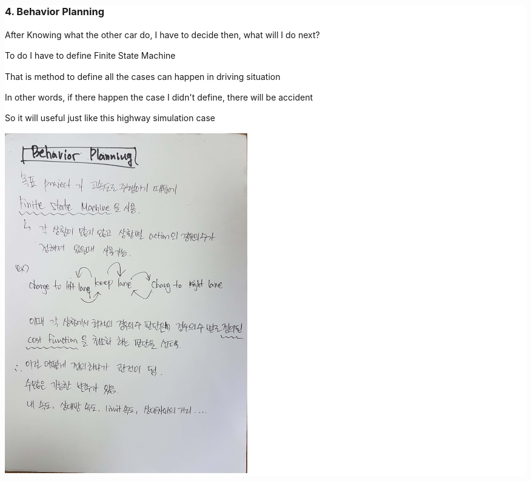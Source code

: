 ### 4. Behavior Planning

After Knowing what the other car do, I have to decide then, what will I do next?

To do I have to define Finite State Machine

That is method to define all the cases can happen in driving situation

In other words, if there happen the case I didn't define, there will be accident

So it will useful just like this highway simulation case

<img src="./images/behavior_planning.jpg" width="400">
